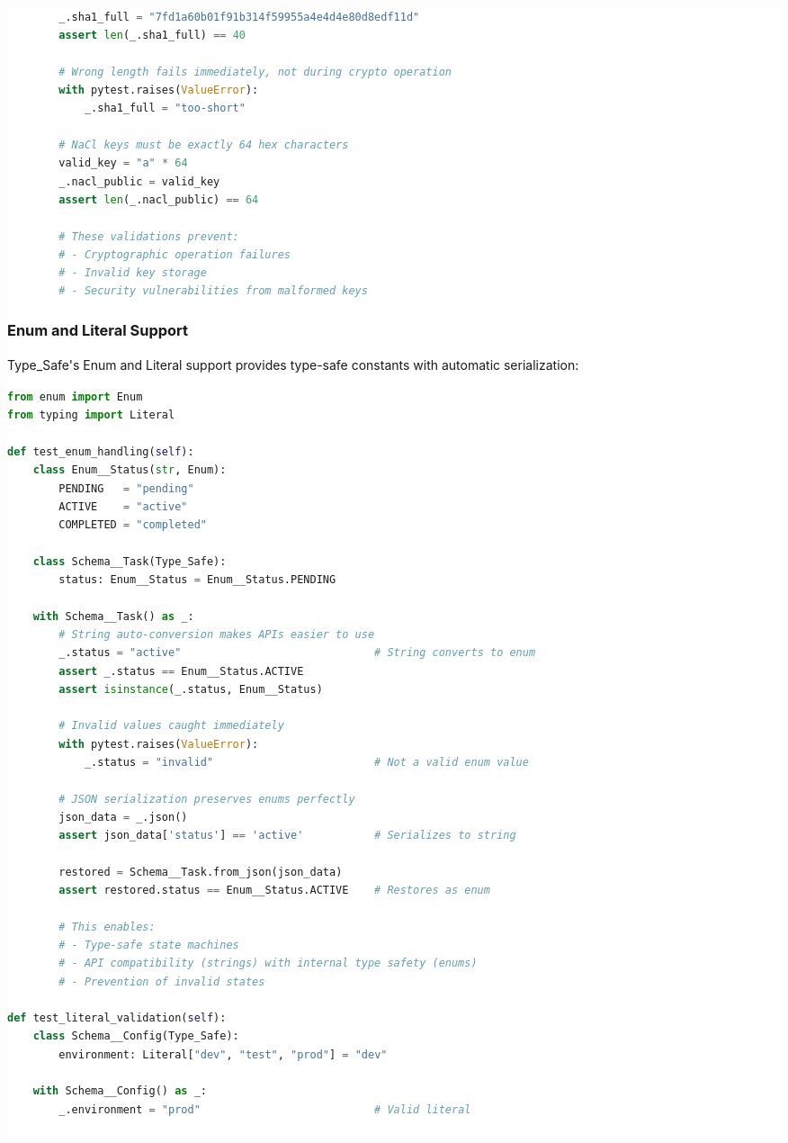 ```python
        _.sha1_full = "7fd1a60b01f91b314f59955a4e4d4e80d8edf11d"
        assert len(_.sha1_full) == 40
        
        # Wrong length fails immediately, not during crypto operation
        with pytest.raises(ValueError):
            _.sha1_full = "too-short"
            
        # NaCl keys must be exactly 64 hex characters
        valid_key = "a" * 64
        _.nacl_public = valid_key
        assert len(_.nacl_public) == 64
        
        # These validations prevent:
        # - Cryptographic operation failures
        # - Invalid key storage
        # - Security vulnerabilities from malformed keys
```

### Enum and Literal Support

Type_Safe's Enum and Literal support provides type-safe constants with automatic serialization:

```python
from enum import Enum
from typing import Literal

def test_enum_handling(self):
    class Enum__Status(str, Enum):
        PENDING   = "pending"
        ACTIVE    = "active"
        COMPLETED = "completed"
        
    class Schema__Task(Type_Safe):
        status: Enum__Status = Enum__Status.PENDING
        
    with Schema__Task() as _:
        # String auto-conversion makes APIs easier to use
        _.status = "active"                              # String converts to enum
        assert _.status == Enum__Status.ACTIVE
        assert isinstance(_.status, Enum__Status)
        
        # Invalid values caught immediately
        with pytest.raises(ValueError):
            _.status = "invalid"                         # Not a valid enum value
            
        # JSON serialization preserves enums perfectly
        json_data = _.json()
        assert json_data['status'] == 'active'           # Serializes to string
        
        restored = Schema__Task.from_json(json_data)
        assert restored.status == Enum__Status.ACTIVE    # Restores as enum
        
        # This enables:
        # - Type-safe state machines
        # - API compatibility (strings) with internal type safety (enums)
        # - Prevention of invalid states

def test_literal_validation(self):
    class Schema__Config(Type_Safe):
        environment: Literal["dev", "test", "prod"] = "dev"
        
    with Schema__Config() as _:
        _.environment = "prod"                           # Valid literal
        
```
